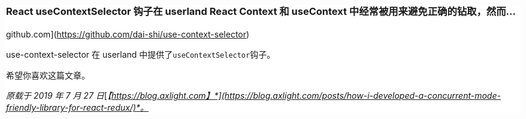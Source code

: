 ### React useContextSelector 钩子在 userland React Context 和 useContext 中经常被用来避免正确的钻取，然而…

github.com](https://github.com/dai-shi/use-context-selector) 

use-context-selector 在 userland 中提供了`useContextSelector`钩子。

希望你喜欢这篇文章。

*原载于 2019 年 7 月 27 日*[*【https://blog.axlight.com】*](https://blog.axlight.com/posts/how-i-developed-a-concurrent-mode-friendly-library-for-react-redux/)*。*
